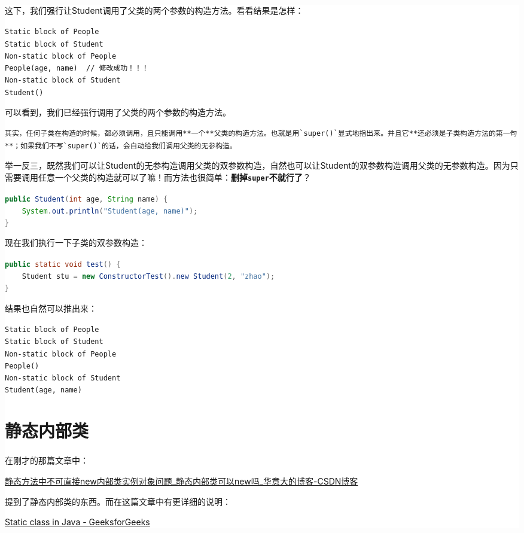 这下，我们强行让Student调用了父类的两个参数的构造方法。看看结果是怎样：

```
Static block of People
Static block of Student
Non-static block of People
People(age, name)  // 修改成功！！！
Non-static block of Student
Student()
```

可以看到，我们已经强行调用了父类的两个参数的构造方法。

```ad-note
其实，任何子类在构造的时候，都必须调用，且只能调用**一个**父类的构造方法。也就是用`super()`显式地指出来。并且它**还必须是子类构造方法的第一句**；如果我们不写`super()`的话，会自动给我们调用父类的无参构造。
```

举一反三，既然我们可以让Student的无参构造调用父类的双参数构造，自然也可以让Student的双参数构造调用父类的无参数构造。因为只需要调用任意一个父类的构造就可以了嘛！而方法也很简单：**删掉`super`不就行了**？

```java
public Student(int age, String name) {  
    System.out.println("Student(age, name)");  
}
```

现在我们执行一下子类的双参数构造：

```java
public static void test() {  
    Student stu = new ConstructorTest().new Student(2, "zhao");  
}
```

结果也自然可以推出来：

```
Static block of People
Static block of Student
Non-static block of People
People()
Non-static block of Student
Student(age, name)
```

# 静态内部类

在刚才的那篇文章中：

[静态方法中不可直接new内部类实例对象问题_静态内部类可以new吗_华意大的博客-CSDN博客](https://blog.csdn.net/aizhihua19900214/article/details/79714235#:~:text=2%E3%80%81%E8%80%8C%E9%9D%99%E6%80%81mai,new%E5%86%85%E9%83%A8%E7%B1%BB%E4%BA%86%E3%80%82)

提到了静态内部类的东西。而在这篇文章中有更详细的说明：

[Static class in Java - GeeksforGeeks](https://www.geeksforgeeks.org/static-class-in-java/)
